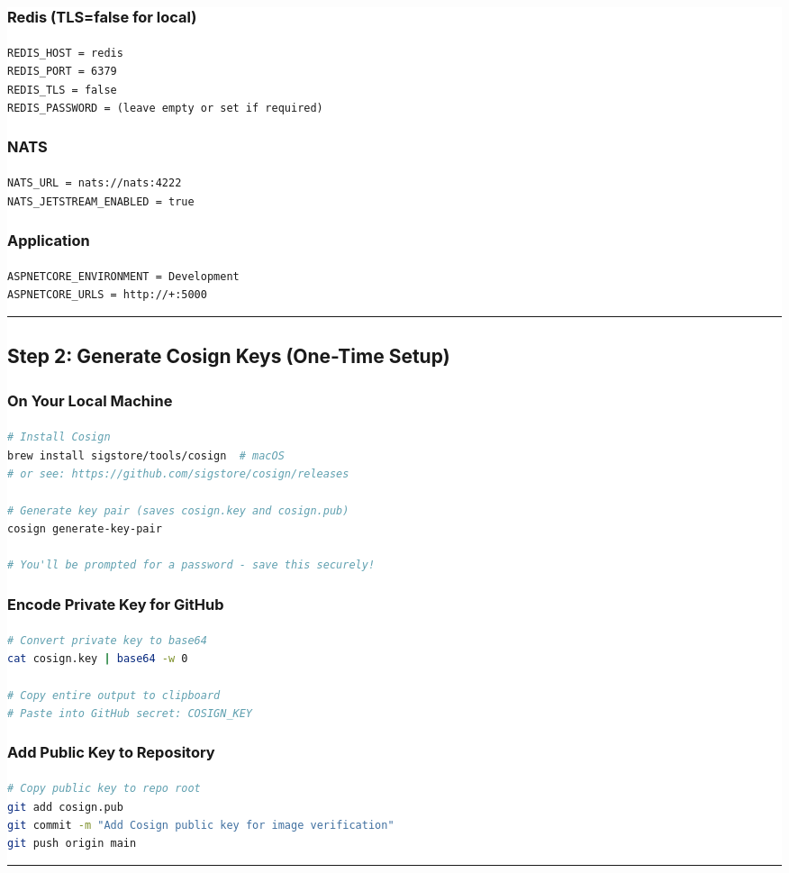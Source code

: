 ### Redis (TLS=false for local)
```
REDIS_HOST = redis
REDIS_PORT = 6379
REDIS_TLS = false
REDIS_PASSWORD = (leave empty or set if required)
```

### NATS
```
NATS_URL = nats://nats:4222
NATS_JETSTREAM_ENABLED = true
```

### Application
```
ASPNETCORE_ENVIRONMENT = Development
ASPNETCORE_URLS = http://+:5000
```

---

## Step 2: Generate Cosign Keys (One-Time Setup)

### On Your Local Machine

```bash
# Install Cosign
brew install sigstore/tools/cosign  # macOS
# or see: https://github.com/sigstore/cosign/releases

# Generate key pair (saves cosign.key and cosign.pub)
cosign generate-key-pair

# You'll be prompted for a password - save this securely!
```

### Encode Private Key for GitHub

```bash
# Convert private key to base64
cat cosign.key | base64 -w 0

# Copy entire output to clipboard
# Paste into GitHub secret: COSIGN_KEY
```

### Add Public Key to Repository

```bash
# Copy public key to repo root
git add cosign.pub
git commit -m "Add Cosign public key for image verification"
git push origin main
```

---